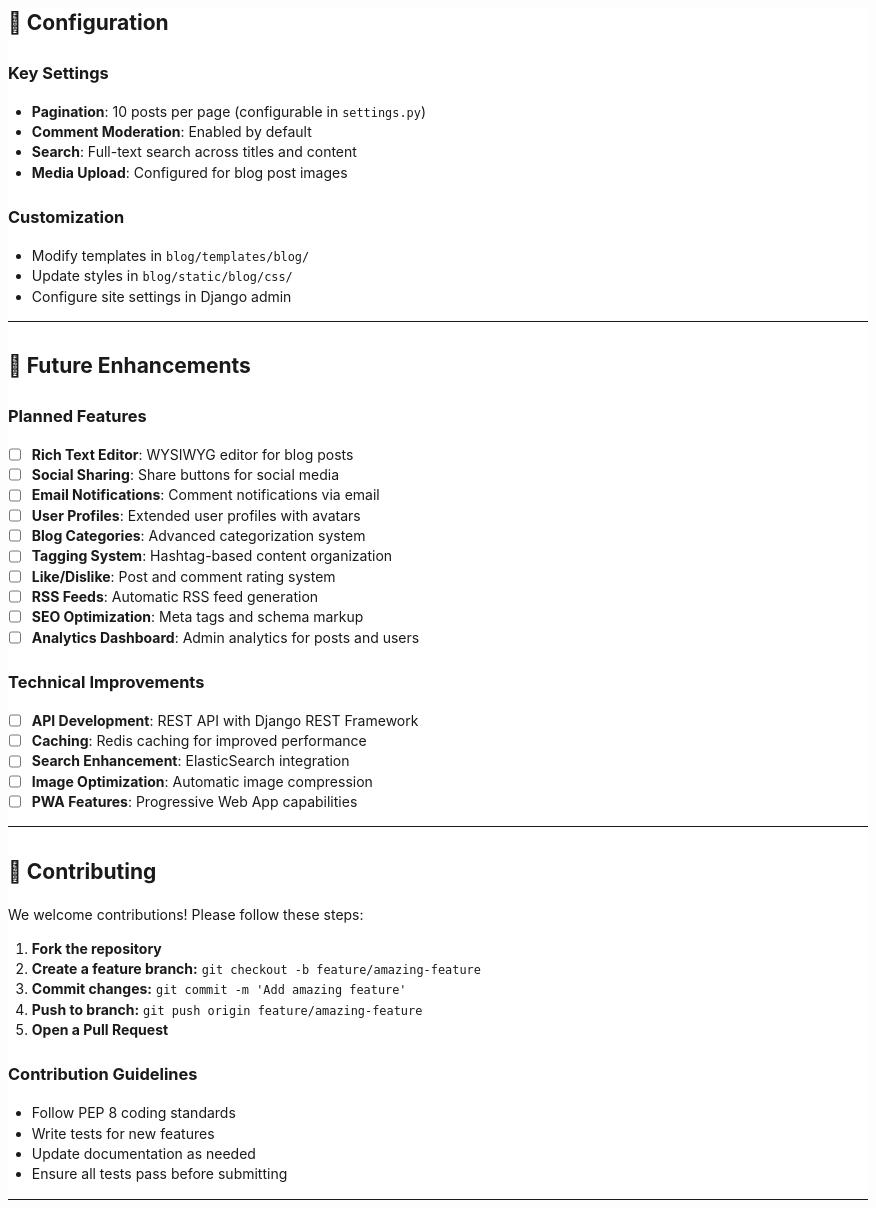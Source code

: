 ## 🔧 Configuration

### Key Settings
- **Pagination**: 10 posts per page (configurable in `settings.py`)
- **Comment Moderation**: Enabled by default
- **Search**: Full-text search across titles and content
- **Media Upload**: Configured for blog post images

### Customization
- Modify templates in `blog/templates/blog/`
- Update styles in `blog/static/blog/css/`
- Configure site settings in Django admin

---

## 📌 Future Enhancements

### Planned Features
- [ ] **Rich Text Editor**: WYSIWYG editor for blog posts
- [ ] **Social Sharing**: Share buttons for social media
- [ ] **Email Notifications**: Comment notifications via email
- [ ] **User Profiles**: Extended user profiles with avatars
- [ ] **Blog Categories**: Advanced categorization system
- [ ] **Tagging System**: Hashtag-based content organization
- [ ] **Like/Dislike**: Post and comment rating system
- [ ] **RSS Feeds**: Automatic RSS feed generation
- [ ] **SEO Optimization**: Meta tags and schema markup
- [ ] **Analytics Dashboard**: Admin analytics for posts and users

### Technical Improvements
- [ ] **API Development**: REST API with Django REST Framework
- [ ] **Caching**: Redis caching for improved performance
- [ ] **Search Enhancement**: ElasticSearch integration
- [ ] **Image Optimization**: Automatic image compression
- [ ] **PWA Features**: Progressive Web App capabilities

---

## 🤝 Contributing

We welcome contributions! Please follow these steps:

1. **Fork the repository**
2. **Create a feature branch:** `git checkout -b feature/amazing-feature`
3. **Commit changes:** `git commit -m 'Add amazing feature'`
4. **Push to branch:** `git push origin feature/amazing-feature`
5. **Open a Pull Request**

### Contribution Guidelines
- Follow PEP 8 coding standards
- Write tests for new features
- Update documentation as needed
- Ensure all tests pass before submitting

---